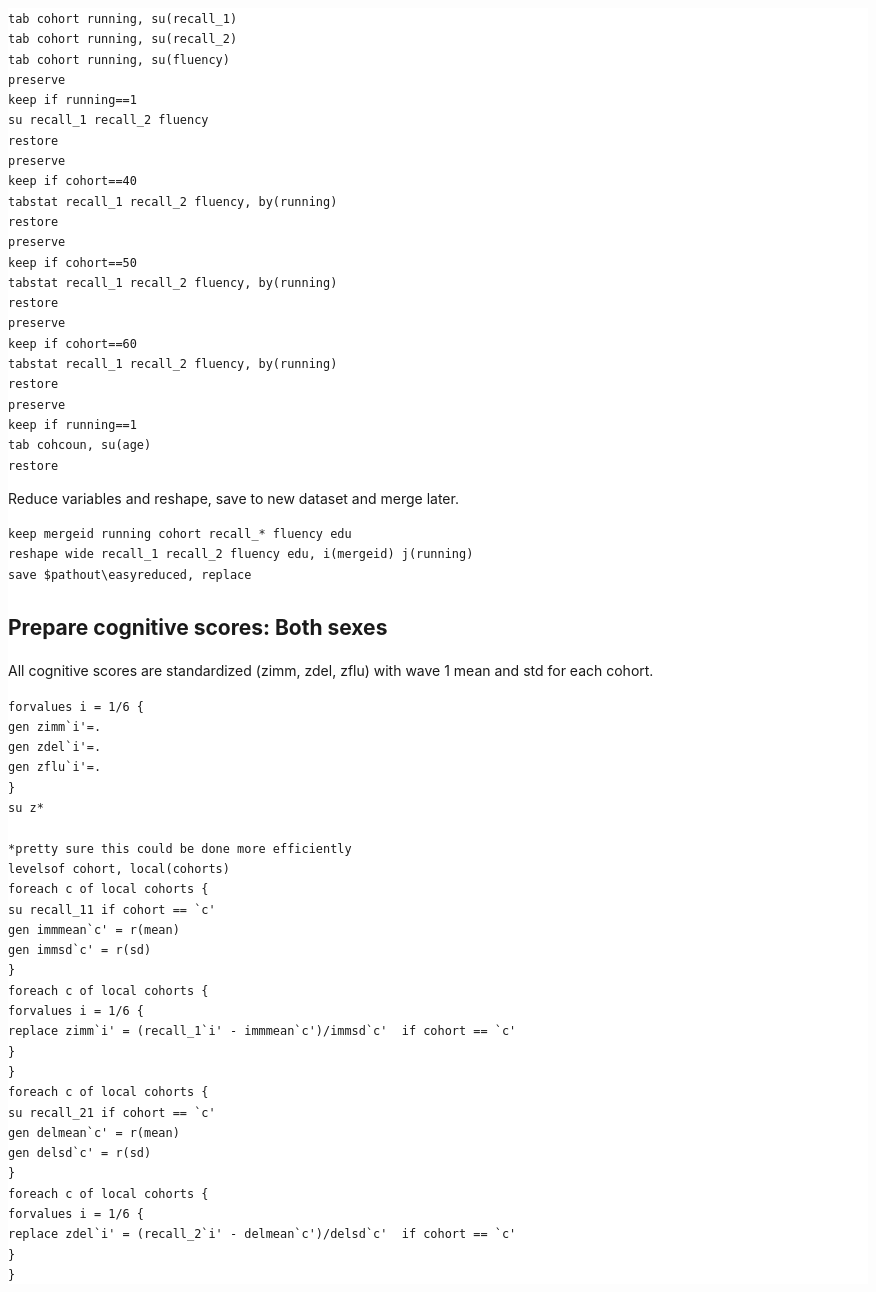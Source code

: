 ```
tab cohort running, su(recall_1)
tab cohort running, su(recall_2)
tab cohort running, su(fluency)
preserve
keep if running==1
su recall_1 recall_2 fluency
restore
preserve
keep if cohort==40
tabstat recall_1 recall_2 fluency, by(running)
restore
preserve
keep if cohort==50
tabstat recall_1 recall_2 fluency, by(running)
restore
preserve
keep if cohort==60
tabstat recall_1 recall_2 fluency, by(running)
restore
preserve
keep if running==1
tab cohcoun, su(age)
restore
```
Reduce variables and reshape, save to new dataset and merge later.
```
keep mergeid running cohort recall_* fluency edu
reshape wide recall_1 recall_2 fluency edu, i(mergeid) j(running)
save $pathout\easyreduced, replace
```
## Prepare cognitive scores: Both sexes
All cognitive scores are standardized (zimm, zdel, zflu) with wave 1 mean and std for each cohort.
```
forvalues i = 1/6 {
gen zimm`i'=.
gen zdel`i'=.
gen zflu`i'=.
}
su z*

*pretty sure this could be done more efficiently
levelsof cohort, local(cohorts)
foreach c of local cohorts {
su recall_11 if cohort == `c' 
gen immmean`c' = r(mean)
gen immsd`c' = r(sd)
}
foreach c of local cohorts {
forvalues i = 1/6 {
replace zimm`i' = (recall_1`i' - immmean`c')/immsd`c'  if cohort == `c' 
}
}
foreach c of local cohorts {
su recall_21 if cohort == `c' 
gen delmean`c' = r(mean)
gen delsd`c' = r(sd)
}
foreach c of local cohorts {
forvalues i = 1/6 {
replace zdel`i' = (recall_2`i' - delmean`c')/delsd`c'  if cohort == `c' 
}
}
```